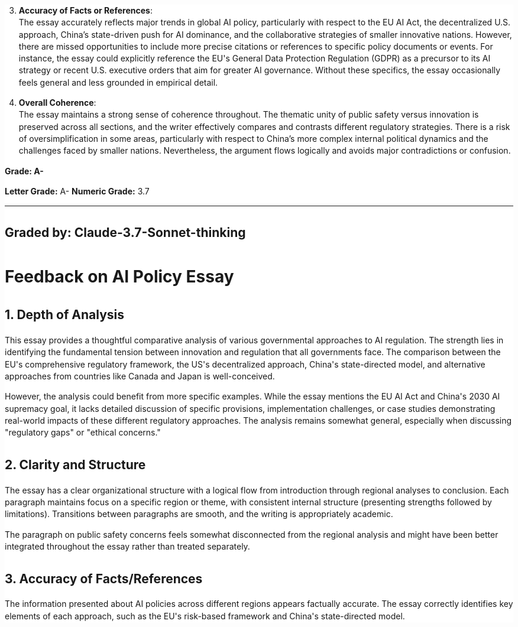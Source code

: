 3) **Accuracy of Facts or References**:  
The essay accurately reflects major trends in global AI policy, particularly with respect to the EU AI Act, the decentralized U.S. approach, China’s state-driven push for AI dominance, and the collaborative strategies of smaller innovative nations. However, there are missed opportunities to include more precise citations or references to specific policy documents or events. For instance, the essay could explicitly reference the EU's General Data Protection Regulation (GDPR) as a precursor to its AI strategy or recent U.S. executive orders that aim for greater AI governance. Without these specifics, the essay occasionally feels general and less grounded in empirical detail.

4) **Overall Coherence**:  
The essay maintains a strong sense of coherence throughout. The thematic unity of public safety versus innovation is preserved across all sections, and the writer effectively compares and contrasts different regulatory strategies. There is a risk of oversimplification in some areas, particularly with respect to China’s more complex internal political dynamics and the challenges faced by smaller nations. Nevertheless, the argument flows logically and avoids major contradictions or confusion.

**Grade: A-**

**Letter Grade:** A-
**Numeric Grade:** 3.7

---

## Graded by: Claude-3.7-Sonnet-thinking

# Feedback on AI Policy Essay

## 1. Depth of Analysis
This essay provides a thoughtful comparative analysis of various governmental approaches to AI regulation. The strength lies in identifying the fundamental tension between innovation and regulation that all governments face. The comparison between the EU's comprehensive regulatory framework, the US's decentralized approach, China's state-directed model, and alternative approaches from countries like Canada and Japan is well-conceived.

However, the analysis could benefit from more specific examples. While the essay mentions the EU AI Act and China's 2030 AI supremacy goal, it lacks detailed discussion of specific provisions, implementation challenges, or case studies demonstrating real-world impacts of these different regulatory approaches. The analysis remains somewhat general, especially when discussing "regulatory gaps" or "ethical concerns."

## 2. Clarity and Structure
The essay has a clear organizational structure with a logical flow from introduction through regional analyses to conclusion. Each paragraph maintains focus on a specific region or theme, with consistent internal structure (presenting strengths followed by limitations). Transitions between paragraphs are smooth, and the writing is appropriately academic.

The paragraph on public safety concerns feels somewhat disconnected from the regional analysis and might have been better integrated throughout the essay rather than treated separately.

## 3. Accuracy of Facts/References
The information presented about AI policies across different regions appears factually accurate. The essay correctly identifies key elements of each approach, such as the EU's risk-based framework and China's state-directed model.
